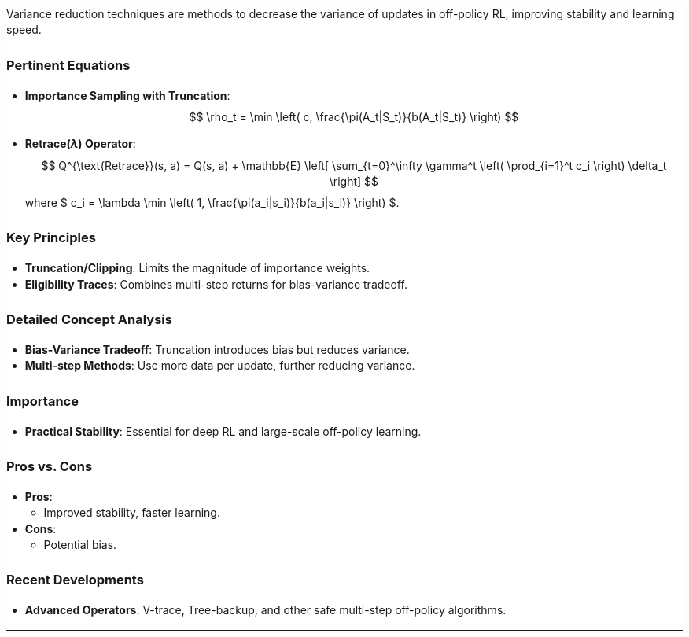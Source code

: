 Variance reduction techniques are methods to decrease the variance of updates in off-policy RL, improving stability and learning speed.

### Pertinent Equations

- **Importance Sampling with Truncation**:  
  $$ \rho_t = \min \left( c, \frac{\pi(A_t|S_t)}{b(A_t|S_t)} \right) $$

- **Retrace($\lambda$) Operator**:  
  $$ Q^{\text{Retrace}}(s, a) = Q(s, a) + \mathbb{E} \left[ \sum_{t=0}^\infty \gamma^t \left( \prod_{i=1}^t c_i \right) \delta_t \right] $$
  where $ c_i = \lambda \min \left( 1, \frac{\pi(a_i|s_i)}{b(a_i|s_i)} \right) $.

### Key Principles

- **Truncation/Clipping**: Limits the magnitude of importance weights.
- **Eligibility Traces**: Combines multi-step returns for bias-variance tradeoff.

### Detailed Concept Analysis

- **Bias-Variance Tradeoff**: Truncation introduces bias but reduces variance.
- **Multi-step Methods**: Use more data per update, further reducing variance.

### Importance

- **Practical Stability**: Essential for deep RL and large-scale off-policy learning.

### Pros vs. Cons

- **Pros**:
  - Improved stability, faster learning.
- **Cons**:
  - Potential bias.

### Recent Developments

- **Advanced Operators**: V-trace, Tree-backup, and other safe multi-step off-policy algorithms.

---